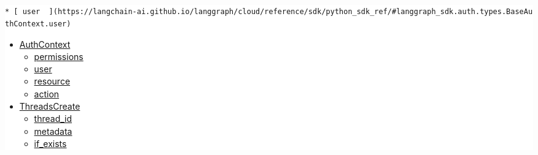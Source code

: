     * [ user  ](https://langchain-ai.github.io/langgraph/cloud/reference/sdk/python_sdk_ref/#langgraph_sdk.auth.types.BaseAuthContext.user)
  * [ AuthContext  ](https://langchain-ai.github.io/langgraph/cloud/reference/sdk/python_sdk_ref/#langgraph_sdk.auth.types.AuthContext)
    * [ permissions  ](https://langchain-ai.github.io/langgraph/cloud/reference/sdk/python_sdk_ref/#langgraph_sdk.auth.types.AuthContext.permissions)
    * [ user  ](https://langchain-ai.github.io/langgraph/cloud/reference/sdk/python_sdk_ref/#langgraph_sdk.auth.types.AuthContext.user)
    * [ resource  ](https://langchain-ai.github.io/langgraph/cloud/reference/sdk/python_sdk_ref/#langgraph_sdk.auth.types.AuthContext.resource)
    * [ action  ](https://langchain-ai.github.io/langgraph/cloud/reference/sdk/python_sdk_ref/#langgraph_sdk.auth.types.AuthContext.action)
  * [ ThreadsCreate  ](https://langchain-ai.github.io/langgraph/cloud/reference/sdk/python_sdk_ref/#langgraph_sdk.auth.types.ThreadsCreate)
    * [ thread_id  ](https://langchain-ai.github.io/langgraph/cloud/reference/sdk/python_sdk_ref/#langgraph_sdk.auth.types.ThreadsCreate.thread_id)
    * [ metadata  ](https://langchain-ai.github.io/langgraph/cloud/reference/sdk/python_sdk_ref/#langgraph_sdk.auth.types.ThreadsCreate.metadata)
    * [ if_exists  ](https://langchain-ai.github.io/langgraph/cloud/reference/sdk/python_sdk_ref/#langgraph_sdk.auth.types.ThreadsCreate.if_exists)

